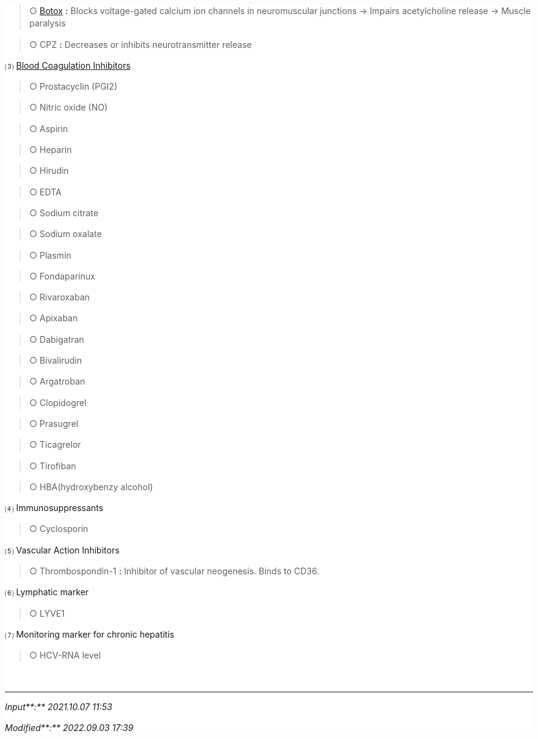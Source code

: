 > ○ [Botox](https://jb243.github.io/pages/1122#:~:text=%E2%91%B7-,%EB%B3%B4%ED%86%A1%EC%8A%A4,-%E2%91%A0%20%EA%B0%9C%EC%9A%94%C2%A0)
**:** Blocks voltage-gated calcium ion channels in neuromuscular junctions → Impairs acetylcholine release → Muscle paralysis

> ○ CPZ **:** Decreases or inhibits neurotransmitter release

 ⑶ [Blood Coagulation Inhibitors](https://jb243.github.io/pages/83)

> ○ Prostacyclin (PGI2)

> ○ Nitric oxide (NO)

> ○ Aspirin

> ○ Heparin

> ○ Hirudin

> ○ EDTA

> ○ Sodium citrate

> ○ Sodium oxalate

> ○ Plasmin

> ○ Fondaparinux  

> ○ Rivaroxaban  

> ○ Apixaban  

> ○ Dabigatran  

> ○ Bivalirudin  

> ○ Argatroban

> ○ Clopidogrel  

> ○ Prasugrel  

> ○ Ticagrelor  

> ○ Tirofiban  

> ○ HBA(hydroxybenzy alcohol)

 ⑷ Immunosuppressants

> ○ Cyclosporin

 ⑸ Vascular Action Inhibitors

> ○ Thrombospondin-1 **:** Inhibitor of vascular neogenesis. Binds to CD36.

 ⑹ Lymphatic marker

> ○ LYVE1

 ⑺ Monitoring marker for chronic hepatitis

> ○ HCV-RNA level

<br>

---

_Input**:** 2021.10.07 11:53_

_Modified**:** 2022.09.03 17:39_
